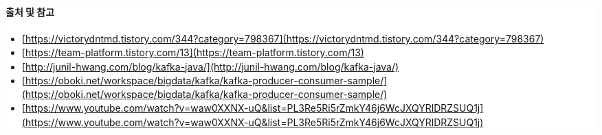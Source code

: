 #### 출처 및 참고
- [https://victorydntmd.tistory.com/344?category=798367](https://victorydntmd.tistory.com/344?category=798367)
- [https://team-platform.tistory.com/13](https://team-platform.tistory.com/13)
- [http://junil-hwang.com/blog/kafka-java/](http://junil-hwang.com/blog/kafka-java/)
- [https://oboki.net/workspace/bigdata/kafka/kafka-producer-consumer-sample/](https://oboki.net/workspace/bigdata/kafka/kafka-producer-consumer-sample/)
- [https://www.youtube.com/watch?v=waw0XXNX-uQ&list=PL3Re5Ri5rZmkY46j6WcJXQYRlDRZSUQ1j](https://www.youtube.com/watch?v=waw0XXNX-uQ&list=PL3Re5Ri5rZmkY46j6WcJXQYRlDRZSUQ1j)